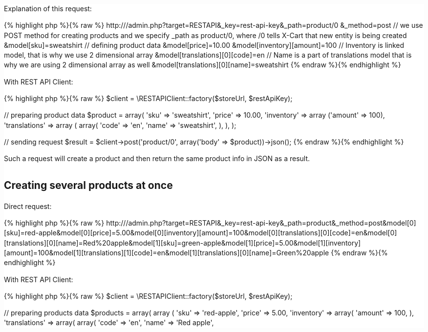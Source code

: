 Explanation of this request:

{% highlight php %}{% raw %}
http://<X-CART-PATH>/admin.php?target=RESTAPI&_key=rest-api-key&_path=product/0
&_method=post           // we use POST method for creating products and we specify _path as product/0, where /0 tells X-Cart that new entity is being created
&model[sku]=sweatshirt  // defining product data
&model[price]=10.00
&model[inventory][amount]=100     // Inventory is linked model, that is why we use 2 dimensional array
&model[translations][0][code]=en  // Name is a part of translations model that is why we are using 2 dimensional array as well
&model[translations][0][name]=sweatshirt
{% endraw %}{% endhighlight %}

With REST API Client:

{% highlight php %}{% raw %}
$client = \RESTAPIClient::factory($storeUrl, $restApiKey);

// preparing product data
$product = array(
	'sku'	=> 'sweatshirt',
	'price' =>  10.00,
	'inventory' => array ('amount' => 100),
	'translations' => array (
			array(
				'code' => 'en',
				'name' => 'sweatshirt',
				),
		),
	);

// sending request
$result = $client->post('product/0', array('body' => $product))->json();
{% endraw %}{% endhighlight %}

Such a request will create a product and then return the same product info in JSON as a result.

## Creating several products at once

Direct request: 

{% highlight php %}{% raw %}
http://<X-CART-PATH>/admin.php?target=RESTAPI&_key=rest-api-key&_path=product&_method=post&model[0][sku]=red-apple&model[0][price]=5.00&model[0][inventory][amount]=100&model[0][translations][0][code]=en&model[0][translations][0][name]=Red%20apple&model[1][sku]=green-apple&model[1][price]=5.00&model[1][inventory][amount]=100&model[1][translations][1][code]=en&model[1][translations][0][name]=Green%20apple
{% endraw %}{% endhighlight %}

With REST API Client:

{% highlight php %}{% raw %}
$client = \RESTAPIClient::factory($storeUrl, $restApiKey);

// preparing products data
$products = array(
	array (
		'sku' => 'red-apple',
		'price' => 5.00,
		'inventory' => array(
			'amount' => 100,
			),
		'translations' => array(
			array(
				'code' => 'en',
				'name' => 'Red apple',